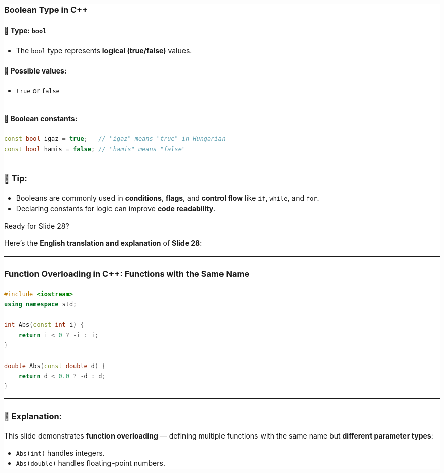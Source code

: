 
### **Boolean Type in C++**

#### 🔹 Type: `bool`  
- The `bool` type represents **logical (true/false)** values.

#### 🔹 Possible values:  
- `true` or `false`

---

#### 🔹 Boolean constants:
```cpp
const bool igaz = true;   // "igaz" means "true" in Hungarian
const bool hamis = false; // "hamis" means "false"
```

---

### 🧠 Tip:

- Booleans are commonly used in **conditions**, **flags**, and **control flow** like `if`, `while`, and `for`.
- Declaring constants for logic can improve **code readability**.

Ready for Slide 28?

Here’s the **English translation and explanation** of **Slide 28**:

---

### **Function Overloading in C++: Functions with the Same Name**

```cpp
#include <iostream>
using namespace std;

int Abs(const int i) {
    return i < 0 ? -i : i;
}

double Abs(const double d) {
    return d < 0.0 ? -d : d;
}
```

---

### 🧠 Explanation:

This slide demonstrates **function overloading** — defining multiple functions with the same name but **different parameter types**:

- `Abs(int)` handles integers.
- `Abs(double)` handles floating-point numbers.
